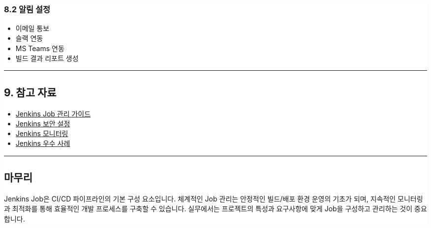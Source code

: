 ### 8.2 알림 설정

- 이메일 통보
- 슬랙 연동
- MS Teams 연동
- 빌드 결과 리포트 생성

---

## 9. 참고 자료

- [Jenkins Job 관리 가이드](https://www.jenkins.io/doc/book/managing/)
- [Jenkins 보안 설정](https://www.jenkins.io/doc/book/security/)
- [Jenkins 모니터링](https://www.jenkins.io/doc/book/system-administration/monitoring/)
- [Jenkins 우수 사례](https://www.jenkins.io/doc/book/best-practices/)

---

## 마무리

Jenkins Job은 CI/CD 파이프라인의 기본 구성 요소입니다.
체계적인 Job 관리는 안정적인 빌드/배포 환경 운영의 기초가 되며, 
지속적인 모니터링과 최적화를 통해 효율적인 개발 프로세스를 구축할 수 있습니다.
실무에서는 프로젝트의 특성과 요구사항에 맞게 Job을 구성하고 관리하는 것이 중요합니다.